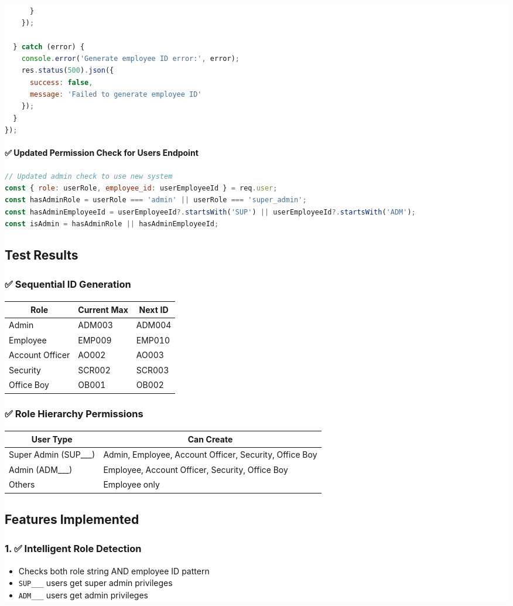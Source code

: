 ```javascript
      }
    });

  } catch (error) {
    console.error('Generate employee ID error:', error);
    res.status(500).json({
      success: false,
      message: 'Failed to generate employee ID'
    });
  }
});
```

#### ✅ Updated Permission Check for Users Endpoint
```javascript
// Updated admin check to use new system
const { role: userRole, employee_id: userEmployeeId } = req.user;
const hasAdminRole = userRole === 'admin' || userRole === 'super_admin';
const hasAdminEmployeeId = userEmployeeId?.startsWith('SUP') || userEmployeeId?.startsWith('ADM');
const isAdmin = hasAdminRole || hasAdminEmployeeId;
```

## Test Results

### ✅ Sequential ID Generation
| Role | Current Max | Next ID |
|------|-------------|---------|
| Admin | ADM003 | ADM004 |
| Employee | EMP009 | EMP010 |
| Account Officer | AO002 | AO003 |
| Security | SCR002 | SCR003 |
| Office Boy | OB001 | OB002 |

### ✅ Role Hierarchy Permissions
| User Type | Can Create |
|-----------|------------|
| Super Admin (SUP___) | Admin, Employee, Account Officer, Security, Office Boy |
| Admin (ADM___) | Employee, Account Officer, Security, Office Boy |
| Others | Employee only |

## Features Implemented

### 1. ✅ Intelligent Role Detection
- Checks both role string AND employee ID pattern
- `SUP___` users get super admin privileges
- `ADM___` users get admin privileges
